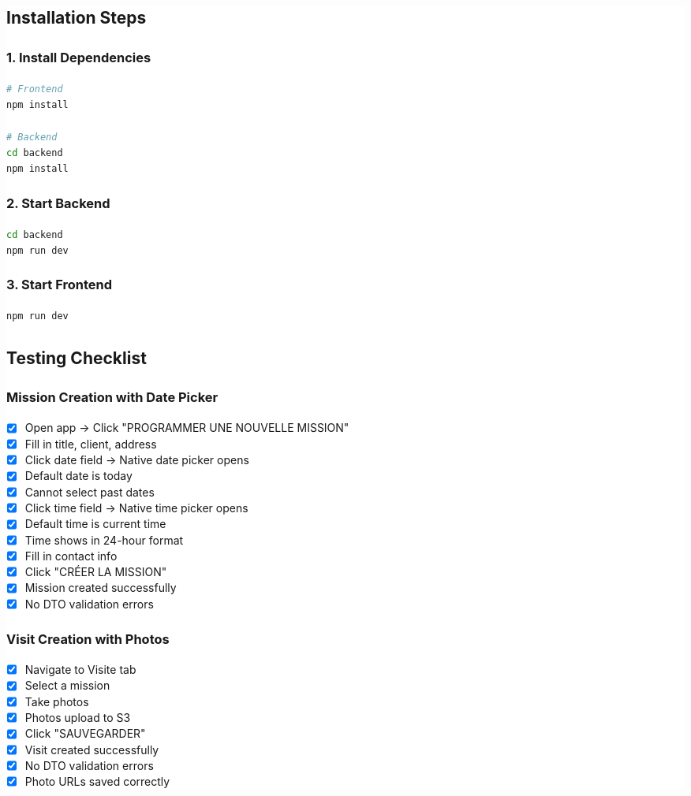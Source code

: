 ## Installation Steps

### 1. Install Dependencies

```bash
# Frontend
npm install

# Backend
cd backend
npm install
```

### 2. Start Backend

```bash
cd backend
npm run dev
```

### 3. Start Frontend

```bash
npm run dev
```

## Testing Checklist

### Mission Creation with Date Picker

- [x] Open app → Click "PROGRAMMER UNE NOUVELLE MISSION"
- [x] Fill in title, client, address
- [x] Click date field → Native date picker opens
- [x] Default date is today
- [x] Cannot select past dates
- [x] Click time field → Native time picker opens
- [x] Default time is current time
- [x] Time shows in 24-hour format
- [x] Fill in contact info
- [x] Click "CRÉER LA MISSION"
- [x] Mission created successfully
- [x] No DTO validation errors

### Visit Creation with Photos

- [x] Navigate to Visite tab
- [x] Select a mission
- [x] Take photos
- [x] Photos upload to S3
- [x] Click "SAUVEGARDER"
- [x] Visit created successfully
- [x] No DTO validation errors
- [x] Photo URLs saved correctly
